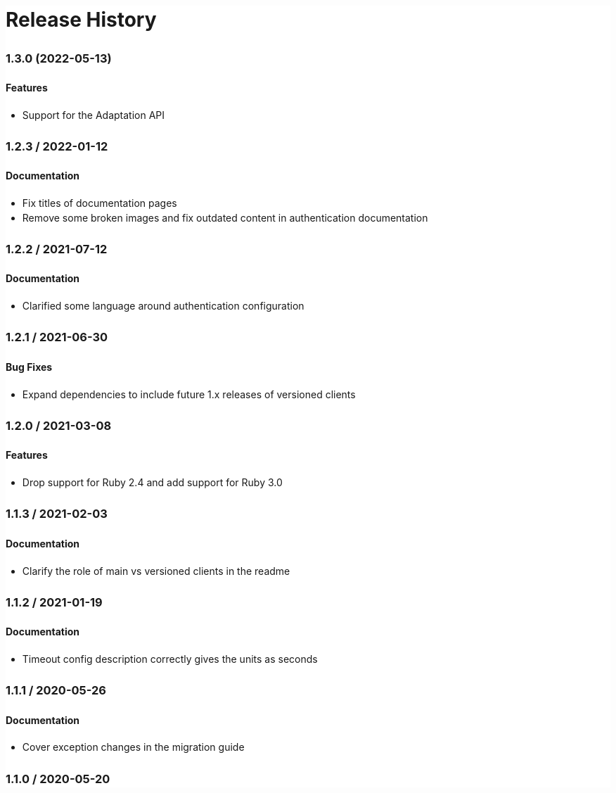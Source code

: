 # Release History

### 1.3.0 (2022-05-13)

#### Features

* Support for the Adaptation API

### 1.2.3 / 2022-01-12

#### Documentation

* Fix titles of documentation pages
* Remove some broken images and fix outdated content in authentication documentation

### 1.2.2 / 2021-07-12

#### Documentation

* Clarified some language around authentication configuration

### 1.2.1 / 2021-06-30

#### Bug Fixes

* Expand dependencies to include future 1.x releases of versioned clients

### 1.2.0 / 2021-03-08

#### Features

* Drop support for Ruby 2.4 and add support for Ruby 3.0

### 1.1.3 / 2021-02-03

#### Documentation

* Clarify the role of main vs versioned clients in the readme

### 1.1.2 / 2021-01-19

#### Documentation

* Timeout config description correctly gives the units as seconds

### 1.1.1 / 2020-05-26

#### Documentation

* Cover exception changes in the migration guide

### 1.1.0 / 2020-05-20
